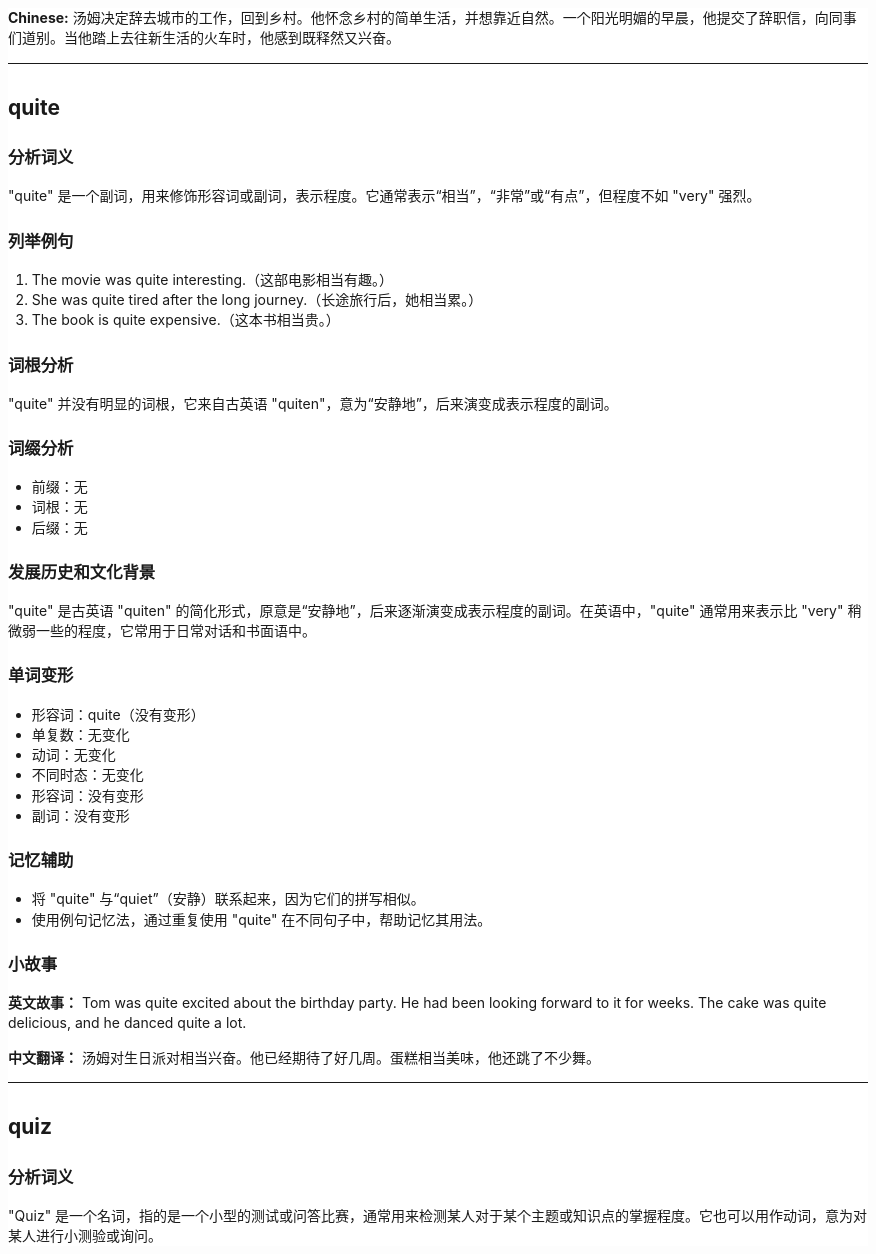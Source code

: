 **Chinese:**
汤姆决定辞去城市的工作，回到乡村。他怀念乡村的简单生活，并想靠近自然。一个阳光明媚的早晨，他提交了辞职信，向同事们道别。当他踏上去往新生活的火车时，他感到既释然又兴奋。


---------------
## quite
### 分析词义
"quite" 是一个副词，用来修饰形容词或副词，表示程度。它通常表示“相当”，“非常”或“有点”，但程度不如 "very" 强烈。

### 列举例句
1. The movie was quite interesting.（这部电影相当有趣。）
2. She was quite tired after the long journey.（长途旅行后，她相当累。）
3. The book is quite expensive.（这本书相当贵。）

### 词根分析
"quite" 并没有明显的词根，它来自古英语 "quiten"，意为“安静地”，后来演变成表示程度的副词。

### 词缀分析
- 前缀：无
- 词根：无
- 后缀：无

### 发展历史和文化背景
"quite" 是古英语 "quiten" 的简化形式，原意是“安静地”，后来逐渐演变成表示程度的副词。在英语中，"quite" 通常用来表示比 "very" 稍微弱一些的程度，它常用于日常对话和书面语中。

### 单词变形
- 形容词：quite（没有变形）
- 单复数：无变化
- 动词：无变化
- 不同时态：无变化
- 形容词：没有变形
- 副词：没有变形

### 记忆辅助
- 将 "quite" 与“quiet”（安静）联系起来，因为它们的拼写相似。
- 使用例句记忆法，通过重复使用 "quite" 在不同句子中，帮助记忆其用法。

### 小故事
**英文故事：**
Tom was quite excited about the birthday party. He had been looking forward to it for weeks. The cake was quite delicious, and he danced quite a lot.

**中文翻译：**
汤姆对生日派对相当兴奋。他已经期待了好几周。蛋糕相当美味，他还跳了不少舞。


---------------
## quiz
### 分析词义
"Quiz" 是一个名词，指的是一个小型的测试或问答比赛，通常用来检测某人对于某个主题或知识点的掌握程度。它也可以用作动词，意为对某人进行小测验或询问。
